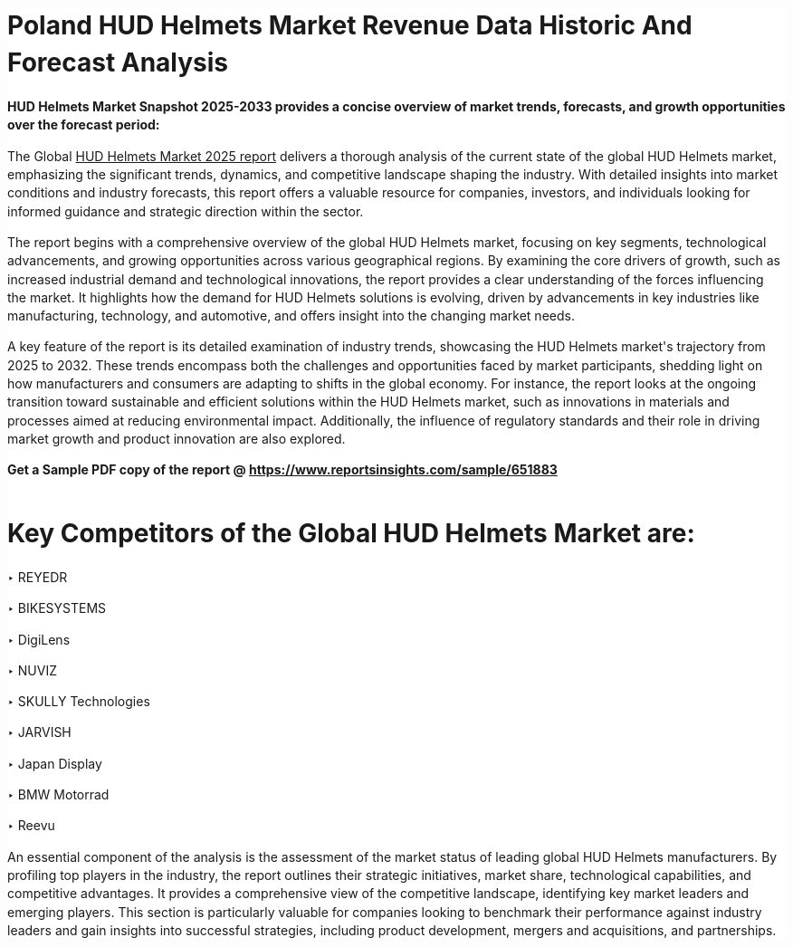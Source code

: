 # Poland HUD Helmets Market Revenue Data Historic And Forecast Analysis

<strong>HUD Helmets Market Snapshot 2025-2033 provides a concise overview of market trends, forecasts, and growth opportunities over the forecast period:</strong>

The Global <a href=https://www.reportsinsights.com/sample/651883>HUD Helmets Market 2025 report</a> delivers a thorough analysis of the current state of the global HUD Helmets market, emphasizing the significant trends, dynamics, and competitive landscape shaping the industry. With detailed insights into market conditions and industry forecasts, this report offers a valuable resource for companies, investors, and individuals looking for informed guidance and strategic direction within the sector.

The report begins with a comprehensive overview of the global HUD Helmets market, focusing on key segments, technological advancements, and growing opportunities across various geographical regions. By examining the core drivers of growth, such as increased industrial demand and technological innovations, the report provides a clear understanding of the forces influencing the market. It highlights how the demand for HUD Helmets solutions is evolving, driven by advancements in key industries like manufacturing, technology, and automotive, and offers insight into the changing market needs.

A key feature of the report is its detailed examination of industry trends, showcasing the HUD Helmets market's trajectory from 2025 to 2032. These trends encompass both the challenges and opportunities faced by market participants, shedding light on how manufacturers and consumers are adapting to shifts in the global economy. For instance, the report looks at the ongoing transition toward sustainable and efficient solutions within the HUD Helmets market, such as innovations in materials and processes aimed at reducing environmental impact. Additionally, the influence of regulatory standards and their role in driving market growth and product innovation are also explored.

<strong>Get a Sample PDF copy of the report @ <a href=https://www.reportsinsights.com/sample/651883>https://www.reportsinsights.com/sample/651883</a></strong>

# <strong>Key Competitors of the Global HUD Helmets Market are:</strong>

‣ REYEDR

‣ BIKESYSTEMS

‣ DigiLens

‣ NUVIZ

‣ SKULLY Technologies

‣ JARVISH

‣ Japan Display

‣ BMW Motorrad

‣ Reevu

An essential component of the analysis is the assessment of the market status of leading global HUD Helmets manufacturers. By profiling top players in the industry, the report outlines their strategic initiatives, market share, technological capabilities, and competitive advantages. It provides a comprehensive view of the competitive landscape, identifying key market leaders and emerging players. This section is particularly valuable for companies looking to benchmark their performance against industry leaders and gain insights into successful strategies, including product development, mergers and acquisitions, and partnerships.
